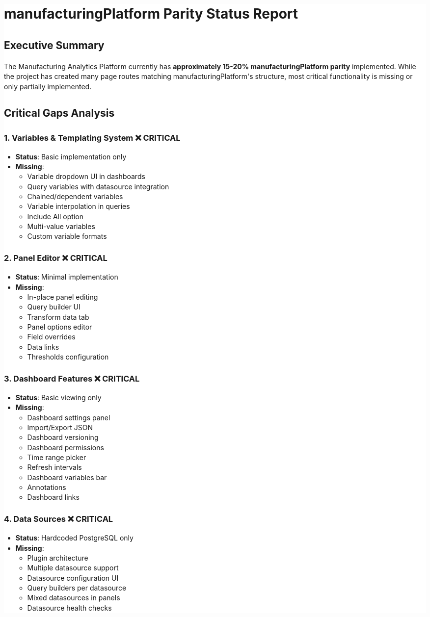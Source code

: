 # manufacturingPlatform Parity Status Report

## Executive Summary

The Manufacturing Analytics Platform currently has **approximately 15-20% manufacturingPlatform parity** implemented. While the project has created many page routes matching manufacturingPlatform's structure, most critical functionality is missing or only partially implemented.

## Critical Gaps Analysis

### 1. **Variables & Templating System** ❌ CRITICAL
- **Status**: Basic implementation only
- **Missing**: 
  - Variable dropdown UI in dashboards
  - Query variables with datasource integration
  - Chained/dependent variables
  - Variable interpolation in queries
  - Include All option
  - Multi-value variables
  - Custom variable formats

### 2. **Panel Editor** ❌ CRITICAL
- **Status**: Minimal implementation
- **Missing**:
  - In-place panel editing
  - Query builder UI
  - Transform data tab
  - Panel options editor
  - Field overrides
  - Data links
  - Thresholds configuration

### 3. **Dashboard Features** ❌ CRITICAL
- **Status**: Basic viewing only
- **Missing**:
  - Dashboard settings panel
  - Import/Export JSON
  - Dashboard versioning
  - Dashboard permissions
  - Time range picker
  - Refresh intervals
  - Dashboard variables bar
  - Annotations
  - Dashboard links

### 4. **Data Sources** ❌ CRITICAL
- **Status**: Hardcoded PostgreSQL only
- **Missing**:
  - Plugin architecture
  - Multiple datasource support
  - Datasource configuration UI
  - Query builders per datasource
  - Mixed datasources in panels
  - Datasource health checks
